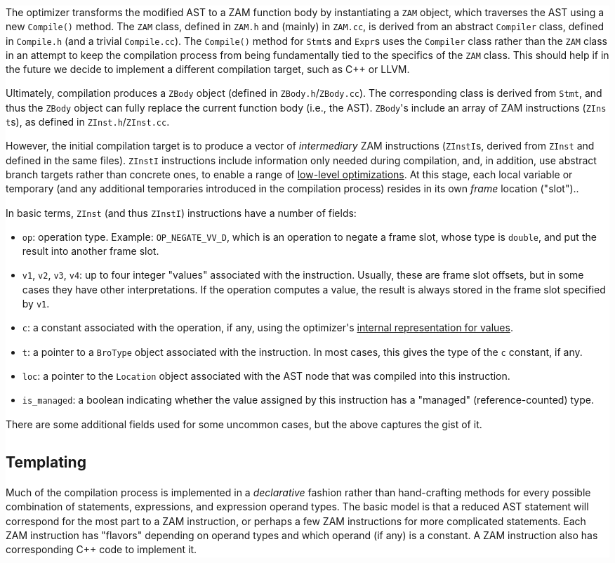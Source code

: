 The optimizer transforms the modified AST to a ZAM function body by
instantiating a `ZAM` object, which traverses the AST using a new `Compile()`
method.  The `ZAM` class, defined in `ZAM.h` and (mainly) in `ZAM.cc`, is
derived from an abstract `Compiler` class, defined in `Compile.h` (and a
trivial `Compile.cc`).  The `Compile()` method for `Stmt`s and `Expr`s
uses the `Compiler` class rather than the `ZAM` class in an attempt to
keep the compilation process from being fundamentally tied to the specifics
of the `ZAM` class.  This should help if in the future we decide to implement
a different compilation target, such as C++ or LLVM.

Ultimately, compilation produces a `ZBody` object (defined in
`ZBody.h`/`ZBody.cc`). The corresponding class is derived from `Stmt`, and
thus the `ZBody` object can fully replace the current function body (i.e.,
the AST).  `ZBody`'s include an array of ZAM instructions (`ZInst`s), as
defined in `ZInst.h`/`ZInst.cc`.

However, the initial compilation target is to produce a vector of
_intermediary_ ZAM instructions (`ZInstI`s, derived from `ZInst` and defined
in the same files).  `ZInstI` instructions include information only needed
during compilation, and, in addition, use abstract branch targets rather
than concrete ones, to enable a range of
[low-level optimizations](#Optimizing-ZAM-Code).  At this stage, each local
variable or temporary (and any additional temporaries introduced in the
compilation process) resides in its own _frame_ location ("slot")..

In basic terms, `ZInst` (and thus `ZInstI`) instructions have a number of
fields:

* `op`: operation type.  Example: `OP_NEGATE_VV_D`, which is an operation
to negate a frame slot, whose type is `double`, and put the result into
another frame slot.

* `v1`, `v2`, `v3`, `v4`: up to four integer "values" associated with the
instruction.  Usually, these are frame slot offsets, but in some cases
they have other interpretations.  If the operation computes a value, the
result is always stored in the frame slot specified by `v1`.

* `c`: a constant associated with the operation, if any, using the optimizer's
[internal representation for values](#Representing-Zeek-Script-Values).

* `t`: a pointer to a `BroType` object associated with the instruction.
In most cases, this gives the type of the `c` constant, if any.

* `loc`: a pointer to the `Location` object associated with the AST node
that was compiled into this instruction.

* `is_managed`: a boolean indicating whether the value assigned by this
instruction has a "managed" (reference-counted) type.

There are some additional fields used for some uncommon cases, but the
above captures the gist of it.

Templating
--------

Much of the compilation process is implemented in a _declarative_ fashion
rather than hand-crafting methods for every possible combination of
statements, expressions, and expression operand types.  The basic model
is that a reduced AST statement will correspond for the most part to a ZAM
instruction, or perhaps a few ZAM instructions for more complicated
statements.  Each ZAM instruction has "flavors" depending on operand types
and which operand (if any) is a constant.  A ZAM instruction also has
corresponding C++ code to implement it.
